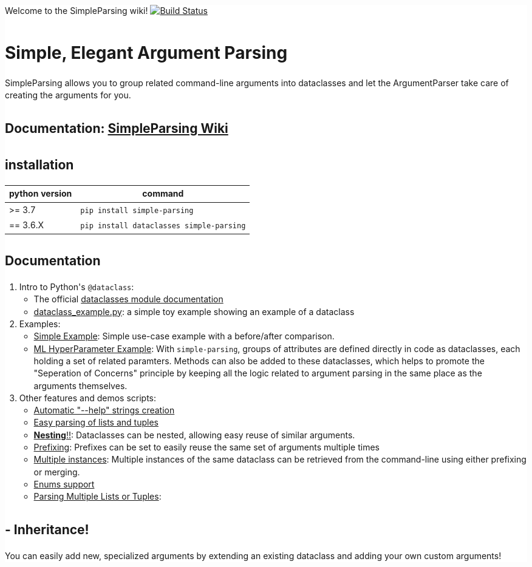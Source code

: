 Welcome to the SimpleParsing wiki!
[![Build Status](https://travis-ci.org/lebrice/SimpleParsing.svg?branch=master)](https://travis-ci.org/lebrice/SimpleParsing)

# Simple, Elegant Argument Parsing

SimpleParsing allows you to group related command-line arguments into dataclasses and let the ArgumentParser take care of creating the arguments for you. 

## Documentation: [SimpleParsing Wiki](https://github.com/lebrice/SimpleParsing/wiki)

## installation
| python version |                command                  |
|----------------|-----------------------------------------|
|>= 3.7          | `pip install simple-parsing`            |
|== 3.6.X        | `pip install dataclasses simple-parsing`|

## Documentation
1. Intro to Python's `@dataclass`:
     - The official [dataclasses module documentation](https://docs.python.org/3.7/library/dataclasses.html)
     - [dataclass_example.py](examples/dataclasses/dataclass_example.py): a simple toy example showing an example of a dataclass
2. Examples:
      - [Simple Example](examples/simple/simple_example.md): Simple use-case example with a before/after comparison.
      - [ML HyperParameter Example](examples/dataclasses/dataclasses_with_methods.py): With `simple-parsing`, groups of attributes are defined directly in code as dataclasses, each holding a set of related paramters. Methods can also be added to these dataclasses, which helps to promote the "Seperation of Concerns" principle by keeping all the logic related to argument parsing in the same place as the arguments themselves. 
3. Other features and demos scripts:
      - [Automatic "--help" strings creation](examples/docstrings_example.py)
      - [Easy parsing of lists and tuples](examples/lists_example.py)
      - [**Nesting**!!](examples/nesting_example.py): Dataclasses can be nested, allowing easy reuse of similar arguments.
      - [Prefixing](examples/prefix_example.py): Prefixes can be set to easily reuse the same set of arguments multiple times
      - [Multiple instances](examples/multiple_example.py): Multiple instances of the same dataclass can be retrieved from the command-line using either prefixing or merging.
      - [Enums support](examples/enums_example.py)
      - [Parsing Multiple Lists or Tuples](examples/multiple_lists_example.py):

## - Inheritance!
You can easily add new, specialized arguments by extending an existing dataclass and adding your own custom arguments!
